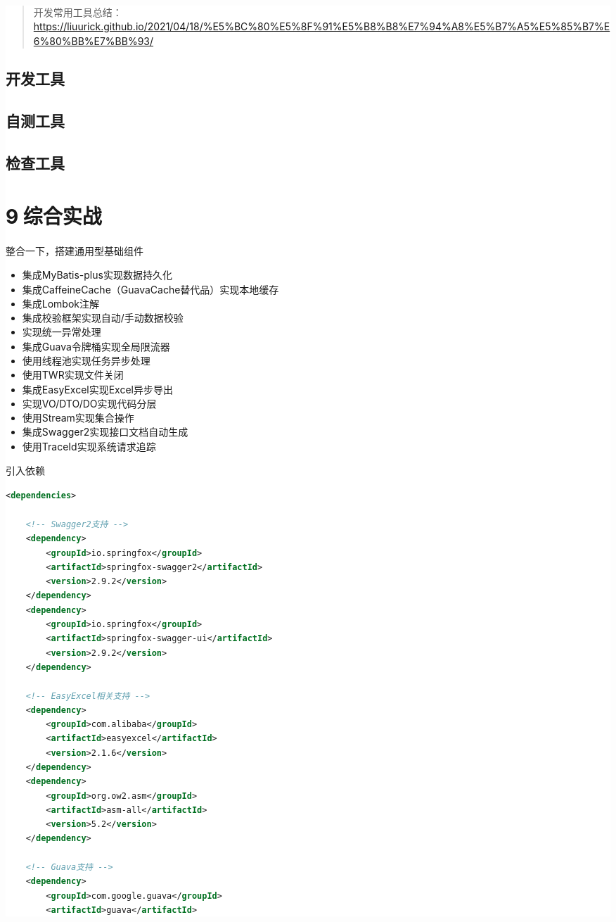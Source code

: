 >开发常用工具总结：https://liuurick.github.io/2021/04/18/%E5%BC%80%E5%8F%91%E5%B8%B8%E7%94%A8%E5%B7%A5%E5%85%B7%E6%80%BB%E7%BB%93/

## 开发工具

## 自测工具

## 检查工具



# 9 综合实战

整合一下，搭建通用型基础组件

- 集成MyBatis-plus实现数据持久化
- 集成CaffeineCache（GuavaCache替代品）实现本地缓存
- 集成Lombok注解
- 集成校验框架实现自动/手动数据校验
- 实现统一异常处理
- 集成Guava令牌桶实现全局限流器
- 使用线程池实现任务异步处理
- 使用TWR实现文件关闭
- 集成EasyExcel实现Excel异步导出
- 实现VO/DTO/DO实现代码分层
- 使用Stream实现集合操作
- 集成Swagger2实现接口文档自动生成
- 使用TraceId实现系统请求追踪



引入依赖

```xml
<dependencies>

    <!-- Swagger2支持 -->
    <dependency>
        <groupId>io.springfox</groupId>
        <artifactId>springfox-swagger2</artifactId>
        <version>2.9.2</version>
    </dependency>
    <dependency>
        <groupId>io.springfox</groupId>
        <artifactId>springfox-swagger-ui</artifactId>
        <version>2.9.2</version>
    </dependency>

    <!-- EasyExcel相关支持 -->
    <dependency>
        <groupId>com.alibaba</groupId>
        <artifactId>easyexcel</artifactId>
        <version>2.1.6</version>
    </dependency>
    <dependency>
        <groupId>org.ow2.asm</groupId>
        <artifactId>asm-all</artifactId>
        <version>5.2</version>
    </dependency>

    <!-- Guava支持 -->
    <dependency>
        <groupId>com.google.guava</groupId>
        <artifactId>guava</artifactId>
```